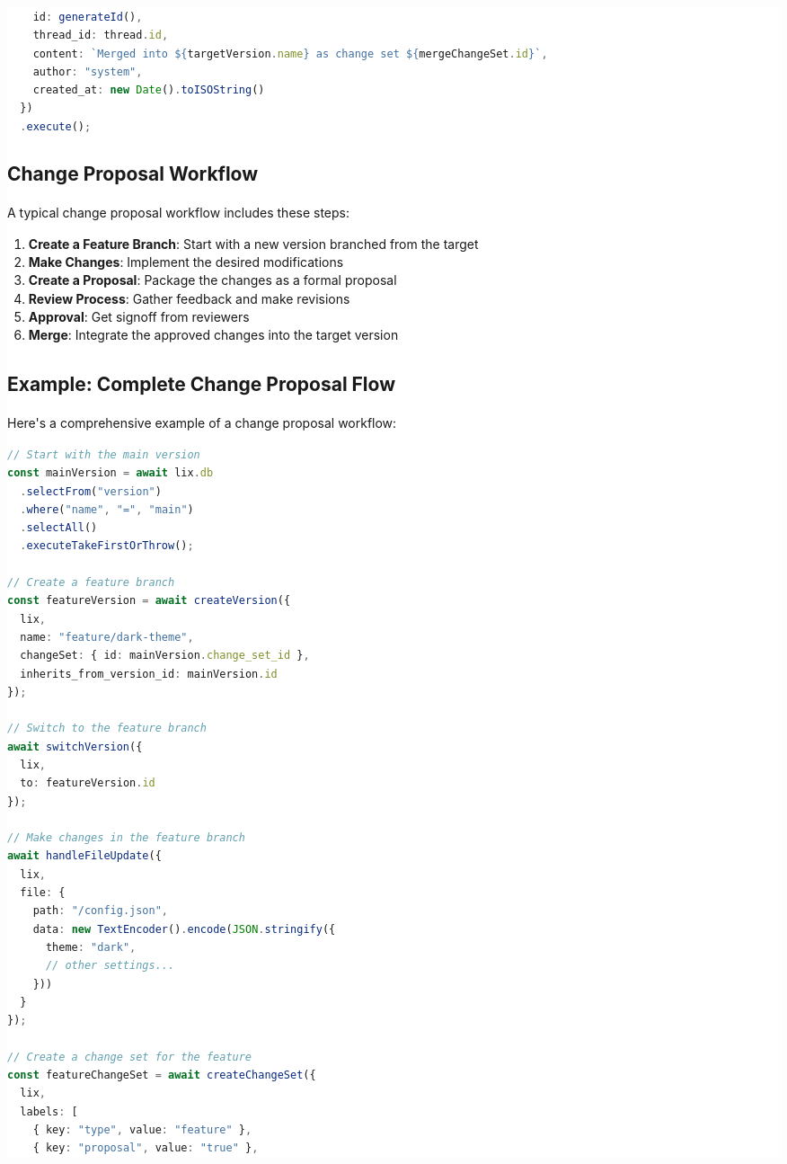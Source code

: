 ```typescript
    id: generateId(),
    thread_id: thread.id,
    content: `Merged into ${targetVersion.name} as change set ${mergeChangeSet.id}`,
    author: "system",
    created_at: new Date().toISOString()
  })
  .execute();
```

## Change Proposal Workflow

A typical change proposal workflow includes these steps:

1. **Create a Feature Branch**: Start with a new version branched from the target
2. **Make Changes**: Implement the desired modifications
3. **Create a Proposal**: Package the changes as a formal proposal
4. **Review Process**: Gather feedback and make revisions
5. **Approval**: Get signoff from reviewers
6. **Merge**: Integrate the approved changes into the target version

## Example: Complete Change Proposal Flow

Here's a comprehensive example of a change proposal workflow:

```typescript
// Start with the main version
const mainVersion = await lix.db
  .selectFrom("version")
  .where("name", "=", "main")
  .selectAll()
  .executeTakeFirstOrThrow();

// Create a feature branch
const featureVersion = await createVersion({
  lix,
  name: "feature/dark-theme",
  changeSet: { id: mainVersion.change_set_id },
  inherits_from_version_id: mainVersion.id
});

// Switch to the feature branch
await switchVersion({
  lix,
  to: featureVersion.id
});

// Make changes in the feature branch
await handleFileUpdate({
  lix,
  file: {
    path: "/config.json",
    data: new TextEncoder().encode(JSON.stringify({
      theme: "dark",
      // other settings...
    }))
  }
});

// Create a change set for the feature
const featureChangeSet = await createChangeSet({
  lix,
  labels: [
    { key: "type", value: "feature" },
    { key: "proposal", value: "true" },
```
